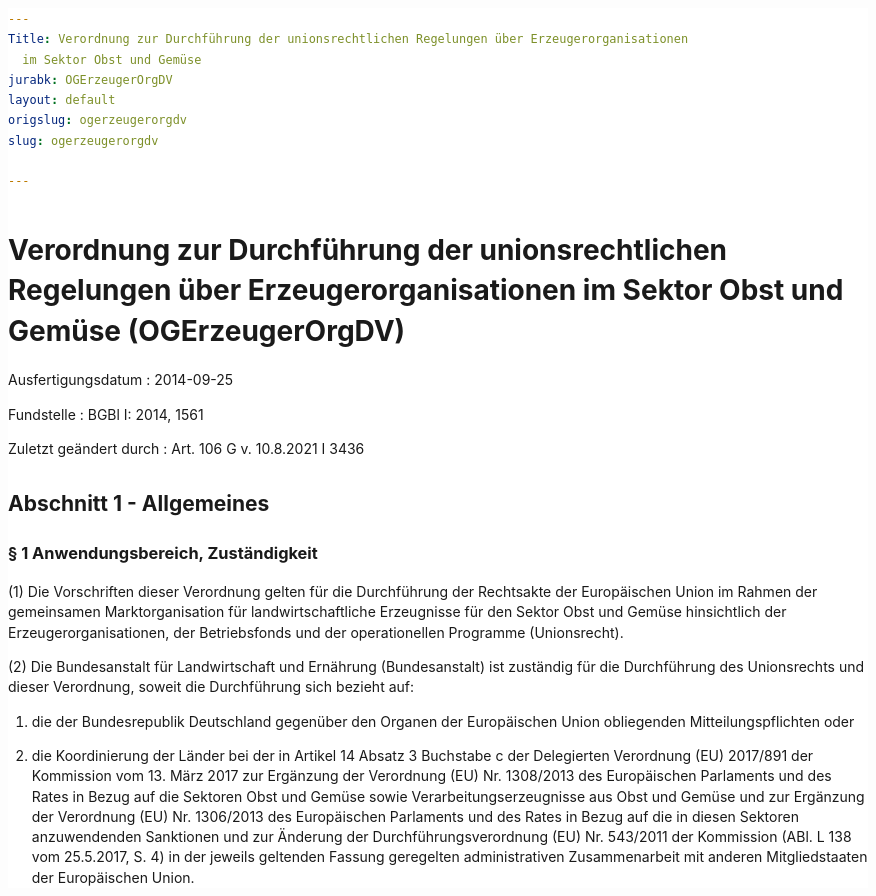 ```yaml
---
Title: Verordnung zur Durchführung der unionsrechtlichen Regelungen über Erzeugerorganisationen
  im Sektor Obst und Gemüse
jurabk: OGErzeugerOrgDV
layout: default
origslug: ogerzeugerorgdv
slug: ogerzeugerorgdv

---
```


# Verordnung zur Durchführung der unionsrechtlichen Regelungen über Erzeugerorganisationen im Sektor Obst und Gemüse (OGErzeugerOrgDV)

Ausfertigungsdatum
:   2014-09-25

Fundstelle
:   BGBl I: 2014, 1561

Zuletzt geändert durch
:   Art. 106 G v. 10.8.2021 I 3436


## Abschnitt 1 - Allgemeines


### § 1 Anwendungsbereich, Zuständigkeit

(1) Die Vorschriften dieser Verordnung gelten für die Durchführung der
Rechtsakte der Europäischen Union im Rahmen der gemeinsamen
Marktorganisation für landwirtschaftliche Erzeugnisse für den Sektor
Obst und Gemüse hinsichtlich der Erzeugerorganisationen, der
Betriebsfonds und der operationellen Programme (Unionsrecht).

(2) Die Bundesanstalt für Landwirtschaft und Ernährung (Bundesanstalt)
ist zuständig für die Durchführung des Unionsrechts und dieser
Verordnung, soweit die Durchführung sich bezieht auf:

1.  die der Bundesrepublik Deutschland gegenüber den Organen der
    Europäischen Union obliegenden Mitteilungspflichten oder


2.  die Koordinierung der Länder bei der in Artikel 14 Absatz 3 Buchstabe
    c der Delegierten Verordnung (EU) 2017/891 der Kommission vom 13. März
    2017 zur Ergänzung der Verordnung (EU) Nr. 1308/2013 des Europäischen
    Parlaments und des Rates in Bezug auf die Sektoren Obst und Gemüse
    sowie Verarbeitungserzeugnisse aus Obst und Gemüse und zur Ergänzung
    der Verordnung (EU) Nr. 1306/2013 des Europäischen Parlaments und des
    Rates in Bezug auf die in diesen Sektoren anzuwendenden Sanktionen und
    zur Änderung der Durchführungsverordnung (EU) Nr. 543/2011 der
    Kommission (ABl. L 138 vom 25.5.2017, S. 4) in der jeweils geltenden
    Fassung geregelten administrativen Zusammenarbeit mit anderen
    Mitgliedstaaten der Europäischen Union.

